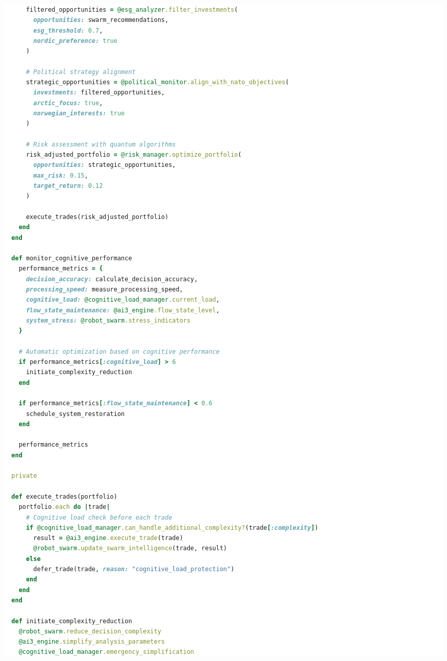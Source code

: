 ```ruby
      filtered_opportunities = @esg_analyzer.filter_investments(
        opportunities: swarm_recommendations,
        esg_threshold: 0.7,
        nordic_preference: true
      )
      
      # Political strategy alignment
      strategic_opportunities = @political_monitor.align_with_nato_objectives(
        investments: filtered_opportunities,
        arctic_focus: true,
        norwegian_interests: true
      )
      
      # Risk assessment with quantum algorithms
      risk_adjusted_portfolio = @risk_manager.optimize_portfolio(
        opportunities: strategic_opportunities,
        max_risk: 0.15,
        target_return: 0.12
      )
      
      execute_trades(risk_adjusted_portfolio)
    end
  end
  
  def monitor_cognitive_performance
    performance_metrics = {
      decision_accuracy: calculate_decision_accuracy,
      processing_speed: measure_processing_speed,
      cognitive_load: @cognitive_load_manager.current_load,
      flow_state_maintenance: @ai3_engine.flow_state_level,
      system_stress: @robot_swarm.stress_indicators
    }
    
    # Automatic optimization based on cognitive performance
    if performance_metrics[:cognitive_load] > 6
      initiate_complexity_reduction
    end
    
    if performance_metrics[:flow_state_maintenance] < 0.6
      schedule_system_restoration
    end
    
    performance_metrics
  end
  
  private
  
  def execute_trades(portfolio)
    portfolio.each do |trade|
      # Cognitive load check before each trade
      if @cognitive_load_manager.can_handle_additional_complexity?(trade[:complexity])
        result = @ai3_engine.execute_trade(trade)
        @robot_swarm.update_swarm_intelligence(trade, result)
      else
        defer_trade(trade, reason: "cognitive_load_protection")
      end
    end
  end
  
  def initiate_complexity_reduction
    @robot_swarm.reduce_decision_complexity
    @ai3_engine.simplify_analysis_parameters
    @cognitive_load_manager.emergency_simplification
```